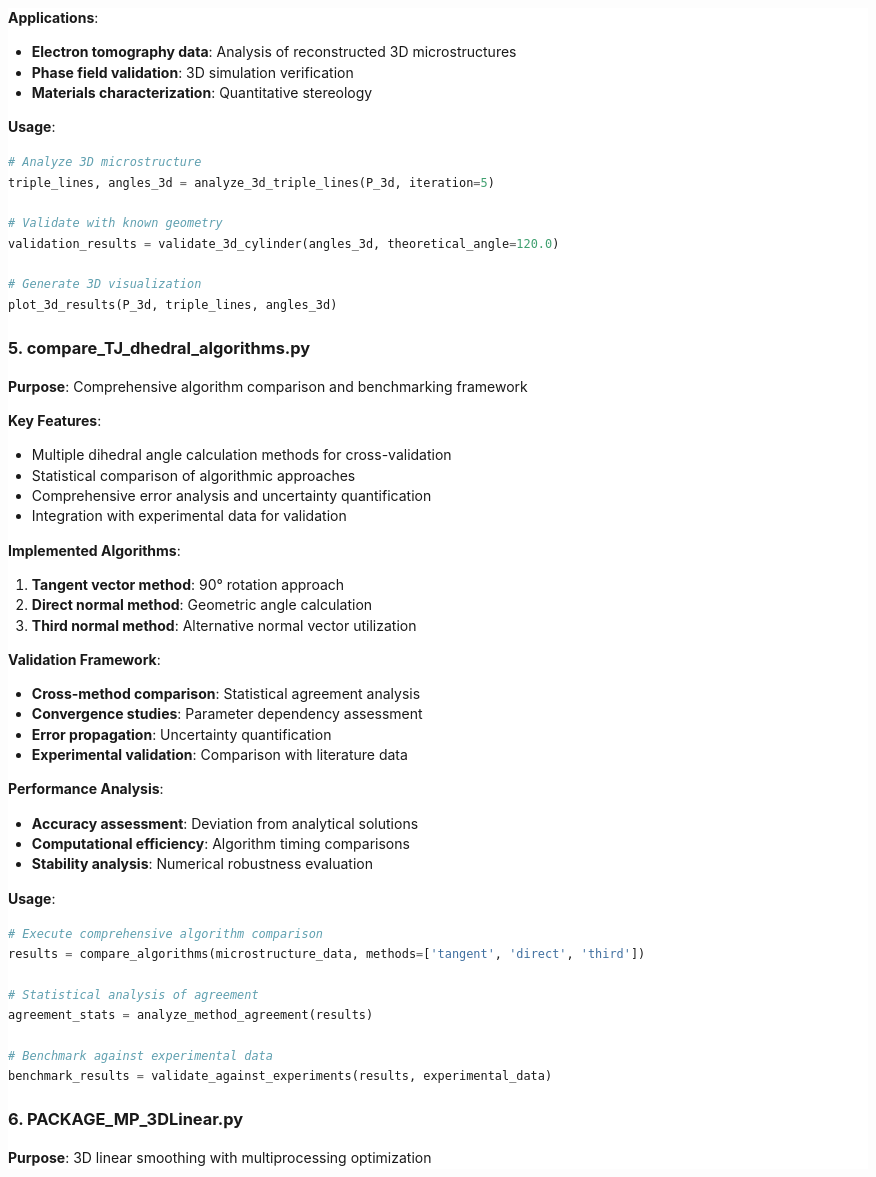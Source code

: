 **Applications**:
- **Electron tomography data**: Analysis of reconstructed 3D microstructures
- **Phase field validation**: 3D simulation verification
- **Materials characterization**: Quantitative stereology

**Usage**:
```python
# Analyze 3D microstructure
triple_lines, angles_3d = analyze_3d_triple_lines(P_3d, iteration=5)

# Validate with known geometry
validation_results = validate_3d_cylinder(angles_3d, theoretical_angle=120.0)

# Generate 3D visualization
plot_3d_results(P_3d, triple_lines, angles_3d)
```

### 5. compare_TJ_dhedral_algorithms.py
**Purpose**: Comprehensive algorithm comparison and benchmarking framework

**Key Features**:
- Multiple dihedral angle calculation methods for cross-validation
- Statistical comparison of algorithmic approaches
- Comprehensive error analysis and uncertainty quantification
- Integration with experimental data for validation

**Implemented Algorithms**:
1. **Tangent vector method**: 90° rotation approach
2. **Direct normal method**: Geometric angle calculation
3. **Third normal method**: Alternative normal vector utilization

**Validation Framework**:
- **Cross-method comparison**: Statistical agreement analysis
- **Convergence studies**: Parameter dependency assessment
- **Error propagation**: Uncertainty quantification
- **Experimental validation**: Comparison with literature data

**Performance Analysis**:
- **Accuracy assessment**: Deviation from analytical solutions
- **Computational efficiency**: Algorithm timing comparisons
- **Stability analysis**: Numerical robustness evaluation

**Usage**:
```python
# Execute comprehensive algorithm comparison
results = compare_algorithms(microstructure_data, methods=['tangent', 'direct', 'third'])

# Statistical analysis of agreement
agreement_stats = analyze_method_agreement(results)

# Benchmark against experimental data
benchmark_results = validate_against_experiments(results, experimental_data)
```

### 6. PACKAGE_MP_3DLinear.py
**Purpose**: 3D linear smoothing with multiprocessing optimization
